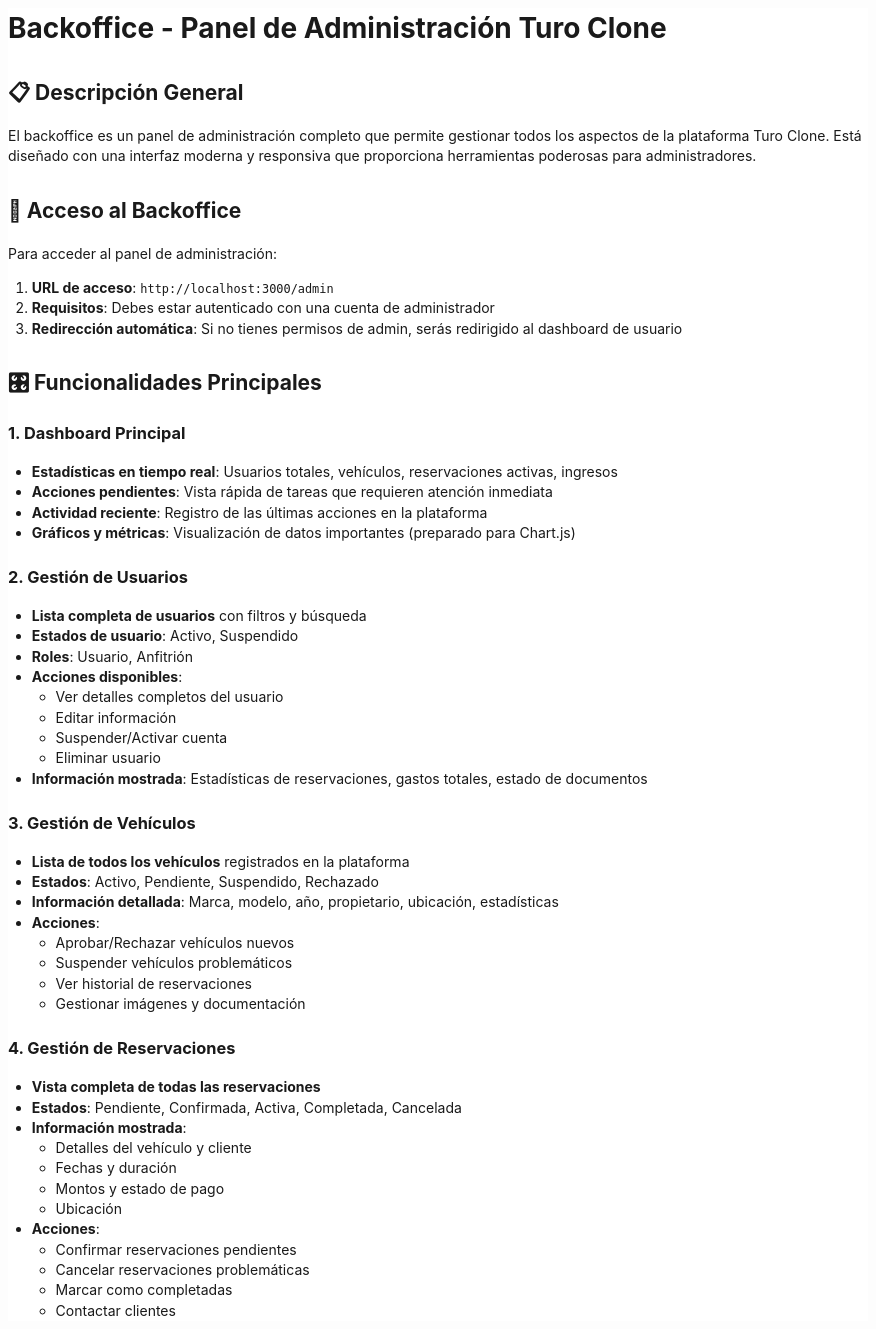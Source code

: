# Backoffice - Panel de Administración Turo Clone

## 📋 Descripción General

El backoffice es un panel de administración completo que permite gestionar todos los aspectos de la plataforma Turo Clone. Está diseñado con una interfaz moderna y responsiva que proporciona herramientas poderosas para administradores.

## 🚀 Acceso al Backoffice

Para acceder al panel de administración:

1. **URL de acceso**: `http://localhost:3000/admin`
2. **Requisitos**: Debes estar autenticado con una cuenta de administrador
3. **Redirección automática**: Si no tienes permisos de admin, serás redirigido al dashboard de usuario

## 🎛️ Funcionalidades Principales

### 1. Dashboard Principal
- **Estadísticas en tiempo real**: Usuarios totales, vehículos, reservaciones activas, ingresos
- **Acciones pendientes**: Vista rápida de tareas que requieren atención inmediata
- **Actividad reciente**: Registro de las últimas acciones en la plataforma
- **Gráficos y métricas**: Visualización de datos importantes (preparado para Chart.js)

### 2. Gestión de Usuarios
- **Lista completa de usuarios** con filtros y búsqueda
- **Estados de usuario**: Activo, Suspendido
- **Roles**: Usuario, Anfitrión
- **Acciones disponibles**:
  - Ver detalles completos del usuario
  - Editar información
  - Suspender/Activar cuenta
  - Eliminar usuario
- **Información mostrada**: Estadísticas de reservaciones, gastos totales, estado de documentos

### 3. Gestión de Vehículos
- **Lista de todos los vehículos** registrados en la plataforma
- **Estados**: Activo, Pendiente, Suspendido, Rechazado
- **Información detallada**: Marca, modelo, año, propietario, ubicación, estadísticas
- **Acciones**:
  - Aprobar/Rechazar vehículos nuevos
  - Suspender vehículos problemáticos
  - Ver historial de reservaciones
  - Gestionar imágenes y documentación

### 4. Gestión de Reservaciones
- **Vista completa de todas las reservaciones**
- **Estados**: Pendiente, Confirmada, Activa, Completada, Cancelada
- **Información mostrada**:
  - Detalles del vehículo y cliente
  - Fechas y duración
  - Montos y estado de pago
  - Ubicación
- **Acciones**:
  - Confirmar reservaciones pendientes
  - Cancelar reservaciones problemáticas
  - Marcar como completadas
  - Contactar clientes
